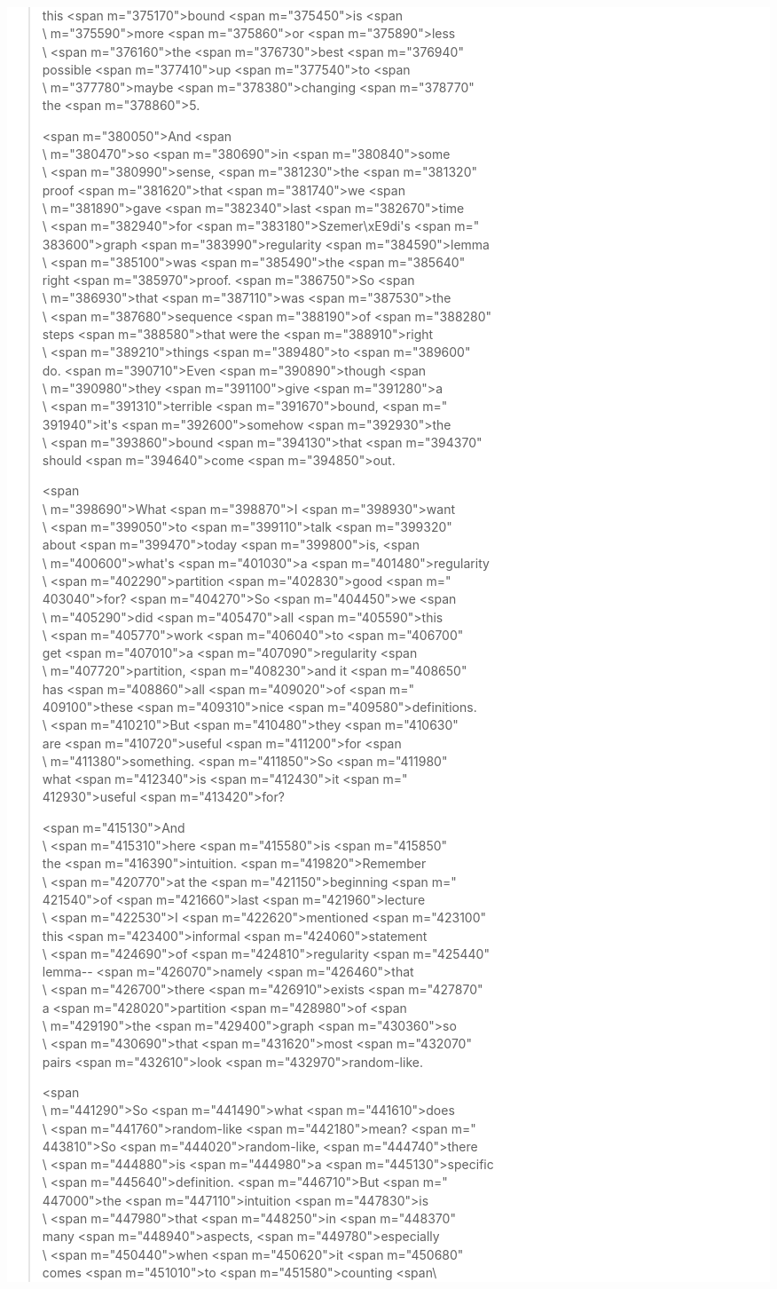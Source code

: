   >this</span> <span m=\"375170\">bound</span> <span m=\"375450\">is</span> <span\
  \ m=\"375590\">more</span> <span m=\"375860\">or</span> <span m=\"375890\">less</span>\
  \ <span m=\"376160\">the</span> <span m=\"376730\">best</span> <span m=\"376940\"\
  >possible</span> <span m=\"377410\">up</span> <span m=\"377540\">to</span> <span\
  \ m=\"377780\">maybe</span> <span m=\"378380\">changing</span> <span m=\"378770\"\
  >the</span> <span m=\"378860\">5.</span></p><p><span m=\"380050\">And</span> <span\
  \ m=\"380470\">so</span> <span m=\"380690\">in</span> <span m=\"380840\">some</span>\
  \ <span m=\"380990\">sense,</span> <span m=\"381230\">the</span> <span m=\"381320\"\
  >proof</span> <span m=\"381620\">that</span> <span m=\"381740\">we</span> <span\
  \ m=\"381890\">gave</span> <span m=\"382340\">last</span> <span m=\"382670\">time</span>\
  \ <span m=\"382940\">for</span> <span m=\"383180\">Szemer\xE9di's</span> <span m=\"\
  383600\">graph</span> <span m=\"383990\">regularity</span> <span m=\"384590\">lemma</span>\
  \ <span m=\"385100\">was</span> <span m=\"385490\">the</span> <span m=\"385640\"\
  >right</span> <span m=\"385970\">proof.</span> <span m=\"386750\">So</span> <span\
  \ m=\"386930\">that</span> <span m=\"387110\">was</span> <span m=\"387530\">the</span>\
  \ <span m=\"387680\">sequence</span> <span m=\"388190\">of</span> <span m=\"388280\"\
  >steps</span> <span m=\"388580\">that were the</span> <span m=\"388910\">right</span>\
  \ <span m=\"389210\">things</span> <span m=\"389480\">to</span> <span m=\"389600\"\
  >do.</span> <span m=\"390710\">Even</span> <span m=\"390890\">though</span> <span\
  \ m=\"390980\">they</span> <span m=\"391100\">give</span> <span m=\"391280\">a</span>\
  \ <span m=\"391310\">terrible</span> <span m=\"391670\">bound,</span> <span m=\"\
  391940\">it's</span> <span m=\"392600\">somehow</span> <span m=\"392930\">the</span>\
  \ <span m=\"393860\">bound</span> <span m=\"394130\">that</span> <span m=\"394370\"\
  >should</span> <span m=\"394640\">come</span> <span m=\"394850\">out.</span></p><p><span\
  \ m=\"398690\">What</span> <span m=\"398870\">I</span> <span m=\"398930\">want</span>\
  \ <span m=\"399050\">to</span> <span m=\"399110\">talk</span> <span m=\"399320\"\
  >about</span> <span m=\"399470\">today</span> <span m=\"399800\">is,</span> <span\
  \ m=\"400600\">what's</span> <span m=\"401030\">a</span> <span m=\"401480\">regularity</span>\
  \ <span m=\"402290\">partition</span> <span m=\"402830\">good</span> <span m=\"\
  403040\">for?</span> <span m=\"404270\">So</span> <span m=\"404450\">we</span> <span\
  \ m=\"405290\">did</span> <span m=\"405470\">all</span> <span m=\"405590\">this</span>\
  \ <span m=\"405770\">work</span> <span m=\"406040\">to</span> <span m=\"406700\"\
  >get</span> <span m=\"407010\">a</span> <span m=\"407090\">regularity</span> <span\
  \ m=\"407720\">partition,</span> <span m=\"408230\">and it</span> <span m=\"408650\"\
  >has</span> <span m=\"408860\">all</span> <span m=\"409020\">of</span> <span m=\"\
  409100\">these</span> <span m=\"409310\">nice</span> <span m=\"409580\">definitions.</span>\
  \ <span m=\"410210\">But</span> <span m=\"410480\">they</span> <span m=\"410630\"\
  >are</span> <span m=\"410720\">useful</span> <span m=\"411200\">for</span> <span\
  \ m=\"411380\">something.</span> <span m=\"411850\">So</span> <span m=\"411980\"\
  >what</span> <span m=\"412340\">is</span> <span m=\"412430\">it</span> <span m=\"\
  412930\">useful</span> <span m=\"413420\">for?</span></p><p><span m=\"415130\">And</span>\
  \ <span m=\"415310\">here</span> <span m=\"415580\">is</span> <span m=\"415850\"\
  >the</span> <span m=\"416390\">intuition.</span> <span m=\"419820\">Remember</span>\
  \ <span m=\"420770\">at the</span> <span m=\"421150\">beginning</span> <span m=\"\
  421540\">of</span> <span m=\"421660\">last</span> <span m=\"421960\">lecture</span>\
  \ <span m=\"422530\">I</span> <span m=\"422620\">mentioned</span> <span m=\"423100\"\
  >this</span> <span m=\"423400\">informal</span> <span m=\"424060\">statement</span>\
  \ <span m=\"424690\">of</span> <span m=\"424810\">regularity</span> <span m=\"425440\"\
  >lemma--</span> <span m=\"426070\">namely</span> <span m=\"426460\">that</span>\
  \ <span m=\"426700\">there</span> <span m=\"426910\">exists</span> <span m=\"427870\"\
  >a</span> <span m=\"428020\">partition</span> <span m=\"428980\">of</span> <span\
  \ m=\"429190\">the</span> <span m=\"429400\">graph</span> <span m=\"430360\">so</span>\
  \ <span m=\"430690\">that</span> <span m=\"431620\">most</span> <span m=\"432070\"\
  >pairs</span> <span m=\"432610\">look</span> <span m=\"432970\">random-like.</span></p><p><span\
  \ m=\"441290\">So</span> <span m=\"441490\">what</span> <span m=\"441610\">does</span>\
  \ <span m=\"441760\">random-like</span> <span m=\"442180\">mean?</span> <span m=\"\
  443810\">So</span> <span m=\"444020\">random-like,</span> <span m=\"444740\">there</span>\
  \ <span m=\"444880\">is</span> <span m=\"444980\">a</span> <span m=\"445130\">specific</span>\
  \ <span m=\"445640\">definition.</span> <span m=\"446710\">But</span> <span m=\"\
  447000\">the</span> <span m=\"447110\">intuition</span> <span m=\"447830\">is</span>\
  \ <span m=\"447980\">that</span> <span m=\"448250\">in</span> <span m=\"448370\"\
  >many</span> <span m=\"448940\">aspects,</span> <span m=\"449780\">especially</span>\
  \ <span m=\"450440\">when</span> <span m=\"450620\">it</span> <span m=\"450680\"\
  >comes</span> <span m=\"451010\">to</span> <span m=\"451580\">counting</span> <span\
